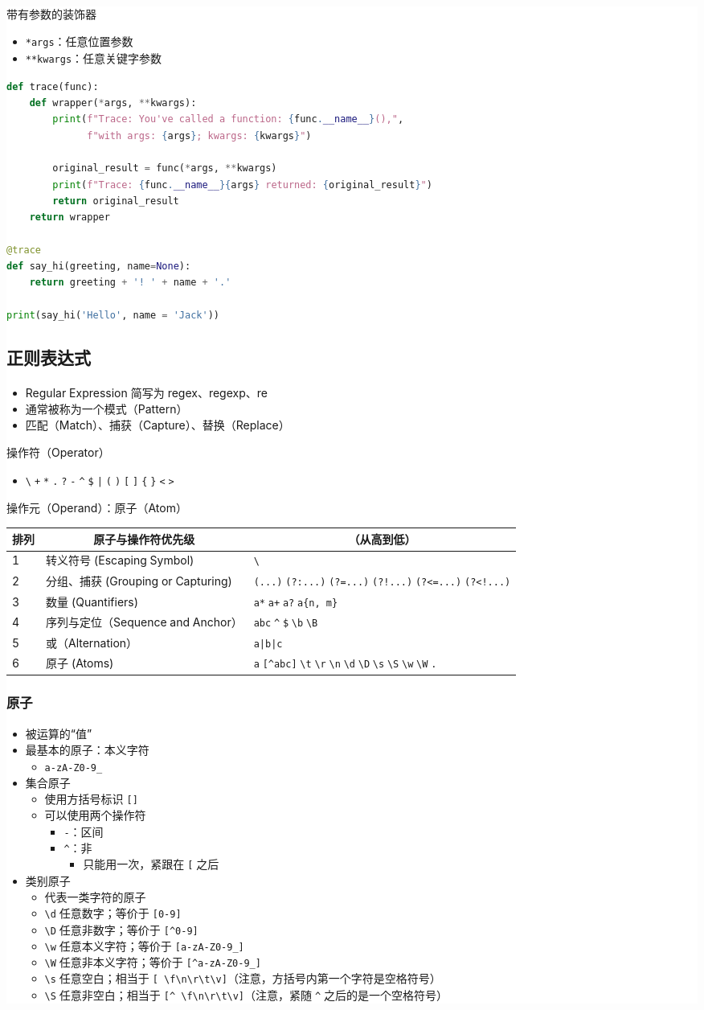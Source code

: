 带有参数的装饰器
- `*args`：任意位置参数
- `**kwargs`：任意关键字参数

```python
def trace(func):
    def wrapper(*args, **kwargs):
        print(f"Trace: You've called a function: {func.__name__}(),",
              f"with args: {args}; kwargs: {kwargs}")
    
        original_result = func(*args, **kwargs)
        print(f"Trace: {func.__name__}{args} returned: {original_result}")
        return original_result
    return wrapper

@trace
def say_hi(greeting, name=None):
    return greeting + '! ' + name + '.'

print(say_hi('Hello', name = 'Jack'))
```

## 正则表达式

- Regular Expression 简写为 regex、regexp、re
- 通常被称为一个模式（Pattern）
- 匹配（Match）、捕获（Capture）、替换（Replace）

操作符（Operator）
- `\` `+` `*` `.` `?` `-` `^` `$` `|` `(` `)` `[` `]` `{` `}` `<` `>` 

操作元（Operand）：原子（Atom）

| 排列 |         原子与操作符优先级      |（从高到低）|
|---|-----------------------------------|------------------------|
| 1 | 转义符号 (Escaping Symbol)               | `\` |
| 2 | 分组、捕获 (Grouping or Capturing)                          | `(...)` `(?:...)` `(?=...)` `(?!...)` `(?<=...)` `(?<!...)`     |
| 3 | 数量 (Quantifiers)      | `a*` `a+` `a?` `a{n, m}` |
| 4 | 序列与定位（Sequence and Anchor）| `abc` `^` `$` `\b` `\B`               |
| 5 | 或（Alternation）| <code>a&#124;b&#124;c</code>                   |
| 6 | 原子 (Atoms)                 | `a` `[^abc]` `\t` `\r` `\n` `\d` `\D` `\s` `\S` `\w` `\W` `.` |

### 原子

- 被运算的“值”
- 最基本的原子：本义字符
    - `a-zA-Z0-9_`
- 集合原子
    - 使用方括号标识 `[]`
    - 可以使用两个操作符
        - `-`：区间
        - `^`：非
            - 只能用一次，紧跟在 `[` 之后
- 类别原子
    - 代表一类字符的原子
    - `\d` 任意数字；等价于 `[0-9]`
    - `\D` 任意非数字；等价于 `[^0-9]`
    - `\w` 任意本义字符；等价于 `[a-zA-Z0-9_]`
    - `\W` 任意非本义字符；等价于 `[^a-zA-Z0-9_]`
    - `\s` 任意空白；相当于 `[ \f\n\r\t\v]`（注意，方括号内第一个字符是空格符号）
    - `\S` 任意非空白；相当于 `[^ \f\n\r\t\v]`（注意，紧随 `^` 之后的是一个空格符号）
